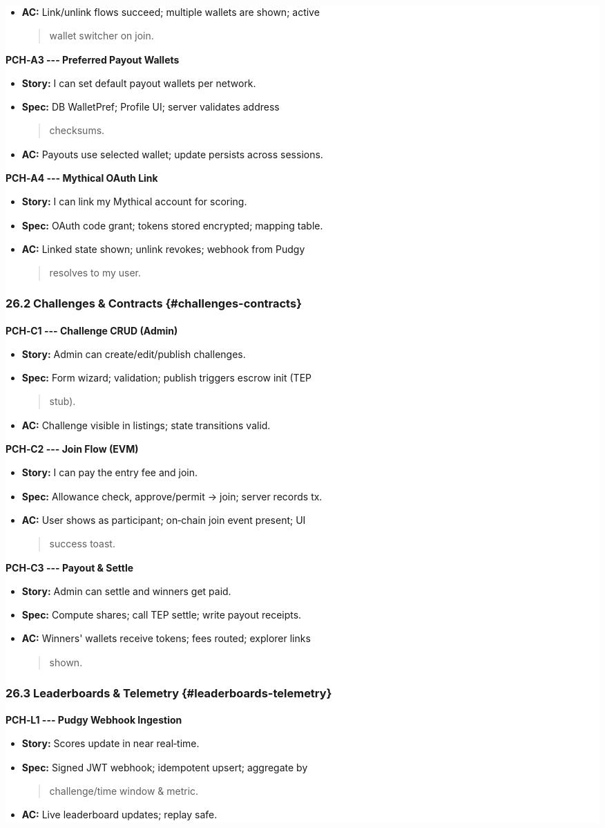 - **AC:** Link/unlink flows succeed; multiple wallets are shown; active
  > wallet switcher on join.

**PCH‑A3 --- Preferred Payout Wallets**

- **Story:** I can set default payout wallets per network.

- **Spec:** DB WalletPref; Profile UI; server validates address
  > checksums.

- **AC:** Payouts use selected wallet; update persists across sessions.

**PCH‑A4 --- Mythical OAuth Link**

- **Story:** I can link my Mythical account for scoring.

- **Spec:** OAuth code grant; tokens stored encrypted; mapping table.

- **AC:** Linked state shown; unlink revokes; webhook from Pudgy
  > resolves to my user.

### **26.2 Challenges & Contracts** {#challenges-contracts}

**PCH‑C1 --- Challenge CRUD (Admin)**

- **Story:** Admin can create/edit/publish challenges.

- **Spec:** Form wizard; validation; publish triggers escrow init (TEP
  > stub).

- **AC:** Challenge visible in listings; state transitions valid.

**PCH‑C2 --- Join Flow (EVM)**

- **Story:** I can pay the entry fee and join.

- **Spec:** Allowance check, approve/permit → join; server records tx.

- **AC:** User shows as participant; on‑chain join event present; UI
  > success toast.

**PCH‑C3 --- Payout & Settle**

- **Story:** Admin can settle and winners get paid.

- **Spec:** Compute shares; call TEP settle; write payout receipts.

- **AC:** Winners' wallets receive tokens; fees routed; explorer links
  > shown.

### **26.3 Leaderboards & Telemetry** {#leaderboards-telemetry}

**PCH‑L1 --- Pudgy Webhook Ingestion**

- **Story:** Scores update in near real‑time.

- **Spec:** Signed JWT webhook; idempotent upsert; aggregate by
  > challenge/time window & metric.

- **AC:** Live leaderboard updates; replay safe.
